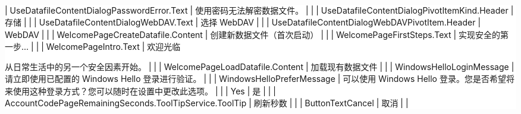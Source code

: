 | UseDatafileContentDialogPasswordError.Text                         | 使用密码无法解密数据文件。                                                                                                                                                                                                                                                                                                                                                |                |
| UseDatafileContentDialogPivotItemKind.Header                       | 存储                                                                                                                                                                                                                                                                                                                                                           |                |
| UseDatafileContentDialogWebDAV.Text                                | 选择 WebDAV                                                                                                                                                                                                                                                                                                                                                    |                |
| UseDatafileContentDialogWebDAVPivotItem.Header                     | WebDAV                                                                                                                                                                                                                                                                                                                                                       |                |
| WelcomePageCreateDatafile.Content                                  | 创建新数据文件（首次启动）                                                                                                                                                                                                                                                                                                                                                |                |
| WelcomePageFirstSteps.Text                                         | 实现安全的第一步...                                                                                                                                                                                                                                                                                                                                                  |                |
| WelcomePageIntro.Text                                              | 欢迎光临

从日常生活中的另一个安全因素开始。                                                                                                                                                                                                                                                                                                                                    |                |
| WelcomePageLoadDatafile.Content                                    | 加载现有数据文件                                                                                                                                                                                                                                                                                                                                                     |                |
| WindowsHelloLoginMessage                                           | 请立即使用已配置的 Windows Hello 登录进行验证。                                                                                                                                                                                                                                                                                                                              |                |
| WindowsHelloPreferMessage                                          | 可以使用 Windows Hello 登录。您是否希望将来使用这种登录方式？您可以随时在设置中更改此选项。                                                                                                                                                                                                                                                                                                        |                |
| Yes                                                                | 是                                                                                                                                                                                                                                                                                                                                                            |                |
| AccountCodePageRemainingSeconds.ToolTipService.ToolTip             | 刷新秒数                                                                                                                                                                                                                                                                                                                                                         |                |
| ButtonTextCancel                                                   | 取消                                                                                                                                                                                                                                                                                                                                                           |                |